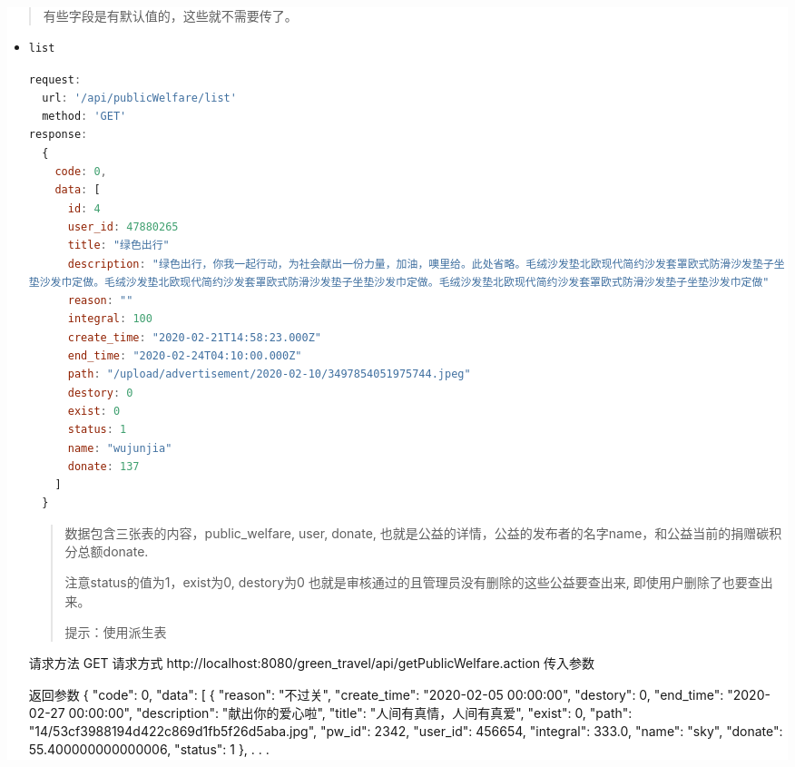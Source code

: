 
  > 有些字段是有默认值的，这些就不需要传了。

+ `list`

  ```javascript
  request:
  	url: '/api/publicWelfare/list'
  	method: 'GET'
  response:
  	{
      code: 0,
      data: [
        id: 4
        user_id: 47880265
        title: "绿色出行"
        description: "绿色出行，你我一起行动，为社会献出一份力量，加油，噢里给。此处省略。毛绒沙发垫北欧现代简约沙发套罩欧式防滑沙发垫子坐垫沙发巾定做。毛绒沙发垫北欧现代简约沙发套罩欧式防滑沙发垫子坐垫沙发巾定做。毛绒沙发垫北欧现代简约沙发套罩欧式防滑沙发垫子坐垫沙发巾定做"
        reason: ""
        integral: 100
        create_time: "2020-02-21T14:58:23.000Z"
        end_time: "2020-02-24T04:10:00.000Z"
        path: "/upload/advertisement/2020-02-10/3497854051975744.jpeg"
        destory: 0
        exist: 0
        status: 1
        name: "wujunjia"
        donate: 137
      ]
    }
  ```

  > 数据包含三张表的内容，public_welfare, user, donate, 也就是公益的详情，公益的发布者的名字name，和公益当前的捐赠碳积分总额donate.
  >
  > 注意status的值为1，exist为0,  destory为0 也就是审核通过的且管理员没有删除的这些公益要查出来, 即使用户删除了也要查出来。
  >
  > 提示：使用派生表 
  
  
  请求方法	GET
  请求方式
  http://localhost:8080/green_travel/api/getPublicWelfare.action
  传入参数

  返回参数
  {
    "code": 0,
    "data": [
        {
            "reason": "不过关",
            "create_time": "2020-02-05 00:00:00",
            "destory": 0,
            "end_time": "2020-02-27 00:00:00",
            "description": "献出你的爱心啦",
            "title": "人间有真情，人间有真爱",
            "exist": 0,
            "path": "14/53cf3988194d422c869d1fb5f26d5aba.jpg",
            "pw_id": 2342,
            "user_id": 456654,
            "integral": 333.0,
            "name": "sky",
            "donate": 55.400000000000006,
            "status": 1
        },
		.
		.
		.
